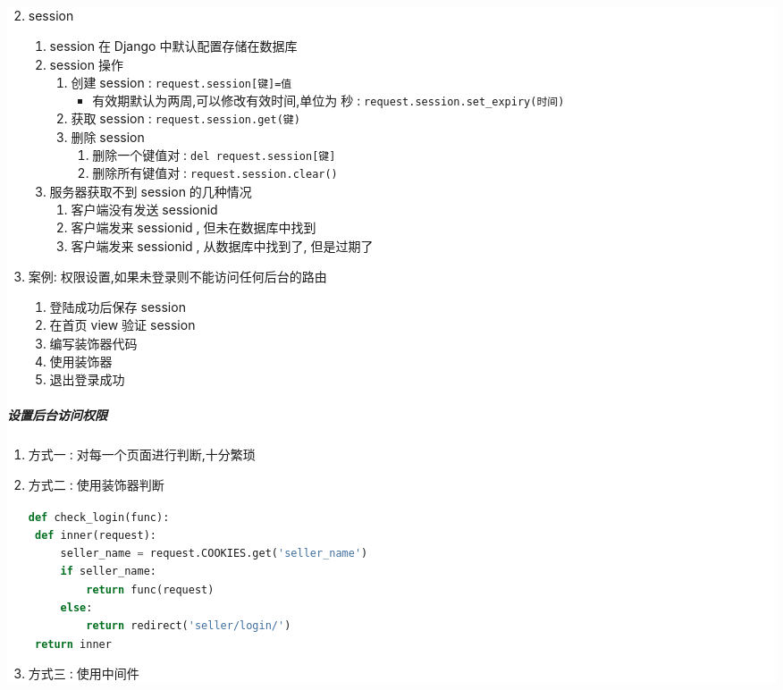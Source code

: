 2. session

   1. session 在 Django 中默认配置存储在数据库
   2. session 操作
      1. 创建 session : `request.session[键]=值`
         + 有效期默认为两周,可以修改有效时间,单位为 秒 : `request.session.set_expiry(时间)`
      2. 获取 session : `request.session.get(键)`
      3. 删除 session 
         1. 删除一个键值对 : `del request.session[键]`
         2. 删除所有键值对 : `request.session.clear()`
   3. 服务器获取不到 session 的几种情况
      1. 客户端没有发送 sessionid
      2. 客户端发来 sessionid , 但未在数据库中找到
      3. 客户端发来 sessionid , 从数据库中找到了, 但是过期了

3. 案例: 权限设置,如果未登录则不能访问任何后台的路由

   1. 登陆成功后保存 session
   2. 在首页 view 验证 session
   3. 编写装饰器代码
   4. 使用装饰器
   5. 退出登录成功

##### 设置后台访问权限

1. 方式一 : 对每一个页面进行判断,十分繁琐

2. 方式二 : 使用装饰器判断

   ```python
   def check_login(func):
   	def inner(request):
   		seller_name = request.COOKIES.get('seller_name')
   		if seller_name:
   			return func(request)
   		else:
   			return redirect('seller/login/')
   	return inner
   ```

3. 方式三 : 使用中间件

